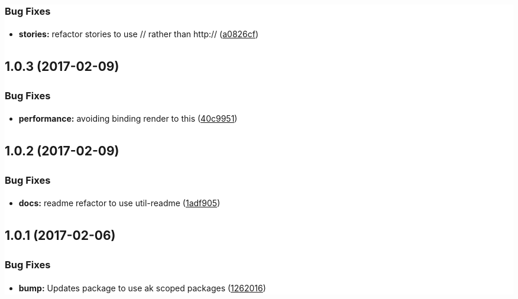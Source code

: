 
### Bug Fixes

* **stories:** refactor stories to use // rather than http:// ([a0826cf](https://bitbucket.org/atlassian/atlaskit/commits/a0826cf))



<a name="1.0.3"></a>
## 1.0.3 (2017-02-09)


### Bug Fixes

* **performance:** avoiding binding render to this ([40c9951](https://bitbucket.org/atlassian/atlaskit/commits/40c9951))



<a name="1.0.2"></a>
## 1.0.2 (2017-02-09)


### Bug Fixes

* **docs:** readme refactor to use util-readme ([1adf905](https://bitbucket.org/atlassian/atlaskit/commits/1adf905))



<a name="1.0.1"></a>
## 1.0.1 (2017-02-06)


### Bug Fixes

* **bump:** Updates package to use ak scoped packages ([1262016](https://bitbucket.org/atlassian/atlaskit/commits/1262016))



